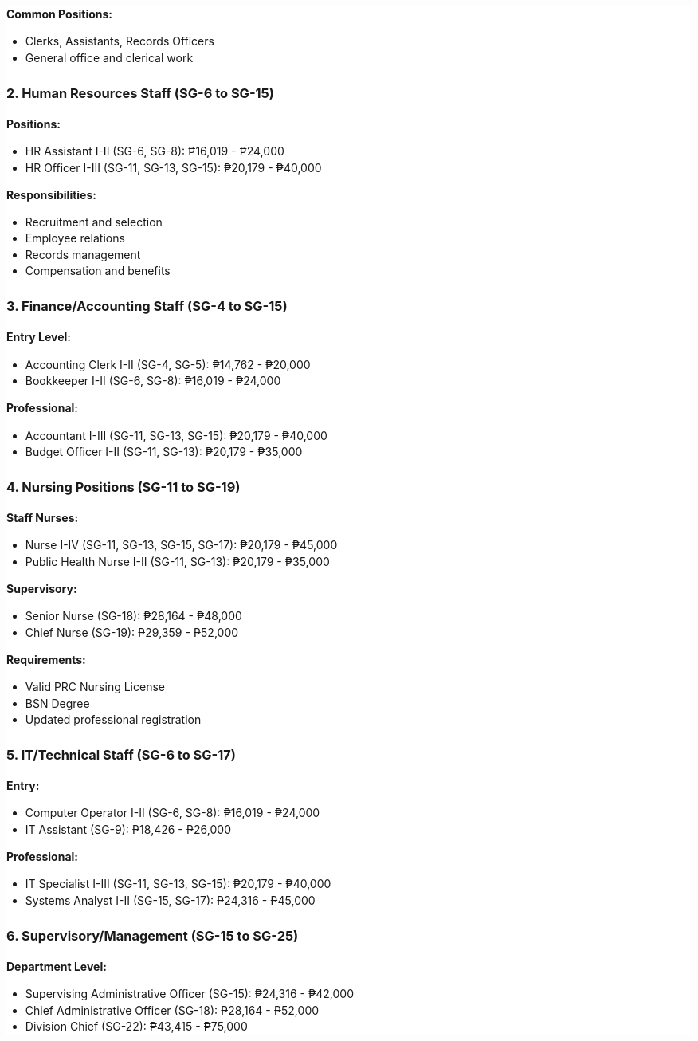 **Common Positions:**
- Clerks, Assistants, Records Officers
- General office and clerical work

### 2. Human Resources Staff (SG-6 to SG-15)
**Positions:**
- HR Assistant I-II (SG-6, SG-8): ₱16,019 - ₱24,000
- HR Officer I-III (SG-11, SG-13, SG-15): ₱20,179 - ₱40,000

**Responsibilities:**
- Recruitment and selection
- Employee relations
- Records management
- Compensation and benefits

### 3. Finance/Accounting Staff (SG-4 to SG-15)
**Entry Level:**
- Accounting Clerk I-II (SG-4, SG-5): ₱14,762 - ₱20,000
- Bookkeeper I-II (SG-6, SG-8): ₱16,019 - ₱24,000

**Professional:**
- Accountant I-III (SG-11, SG-13, SG-15): ₱20,179 - ₱40,000
- Budget Officer I-II (SG-11, SG-13): ₱20,179 - ₱35,000

### 4. Nursing Positions (SG-11 to SG-19)
**Staff Nurses:**
- Nurse I-IV (SG-11, SG-13, SG-15, SG-17): ₱20,179 - ₱45,000
- Public Health Nurse I-II (SG-11, SG-13): ₱20,179 - ₱35,000

**Supervisory:**
- Senior Nurse (SG-18): ₱28,164 - ₱48,000
- Chief Nurse (SG-19): ₱29,359 - ₱52,000

**Requirements:**
- Valid PRC Nursing License
- BSN Degree
- Updated professional registration

### 5. IT/Technical Staff (SG-6 to SG-17)
**Entry:**
- Computer Operator I-II (SG-6, SG-8): ₱16,019 - ₱24,000
- IT Assistant (SG-9): ₱18,426 - ₱26,000

**Professional:**
- IT Specialist I-III (SG-11, SG-13, SG-15): ₱20,179 - ₱40,000
- Systems Analyst I-II (SG-15, SG-17): ₱24,316 - ₱45,000

### 6. Supervisory/Management (SG-15 to SG-25)
**Department Level:**
- Supervising Administrative Officer (SG-15): ₱24,316 - ₱42,000
- Chief Administrative Officer (SG-18): ₱28,164 - ₱52,000
- Division Chief (SG-22): ₱43,415 - ₱75,000
